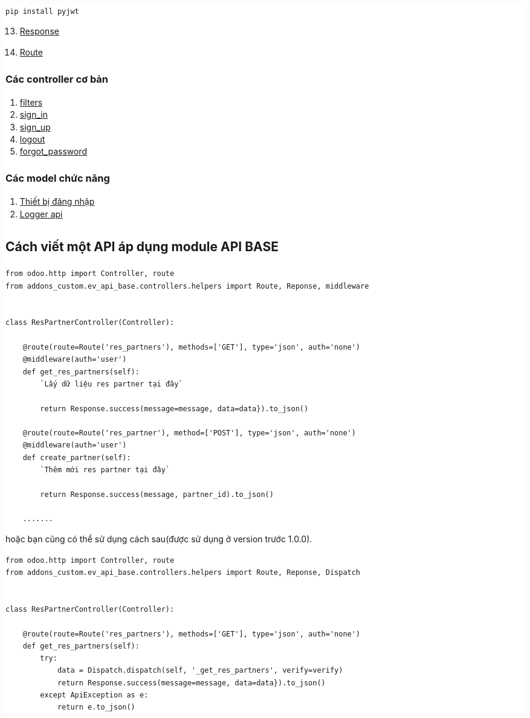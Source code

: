 ```pip install pyjwt```

  13. [Response](#response)

  14. [Route](#route)

### Các controller cơ bản 

  1. [filters](#filters)
  2. [sign_in](#sign_in)
  3. [sign_up](#sign_up)
  4. [logout](#logout)
  5. [forgot_password](#forgot_password)

### Các model chức năng

  1. [Thiết bị đăng nhập](#user_device)
  2. [Logger api](#logger_api)


## Cách viết một API áp dụng module API BASE
  ```
  from odoo.http import Controller, route
  from addons_custom.ev_api_base.controllers.helpers import Route, Reponse, middleware


  class ResPartnerController(Controller):

      @route(route=Route('res_partners'), methods=['GET'], type='json', auth='none')
      @middleware(auth='user')
      def get_res_partners(self):
          `Lấy dữ liệu res partner tại đây`

          return Response.success(message=message, data=data}).to_json()

      @route(route=Route('res_partner'), method=['POST'], type='json', auth='none')
      @middleware(auth='user')
      def create_partner(self):
          `Thêm mới res partner tại đây`

          return Response.success(message, partner_id).to_json()

      .......
  ```

  hoặc bạn cũng có thể sử dụng cách sau(được sử dụng ở version trước 1.0.0).

  ```
  from odoo.http import Controller, route
  from addons_custom.ev_api_base.controllers.helpers import Route, Reponse, Dispatch


  class ResPartnerController(Controller):

      @route(route=Route('res_partners'), methods=['GET'], type='json', auth='none')
      def get_res_partners(self):
          try:
              data = Dispatch.dispatch(self, '_get_res_partners', verify=verify)
              return Response.success(message=message, data=data}).to_json()
          except ApiException as e:
              return e.to_json()
